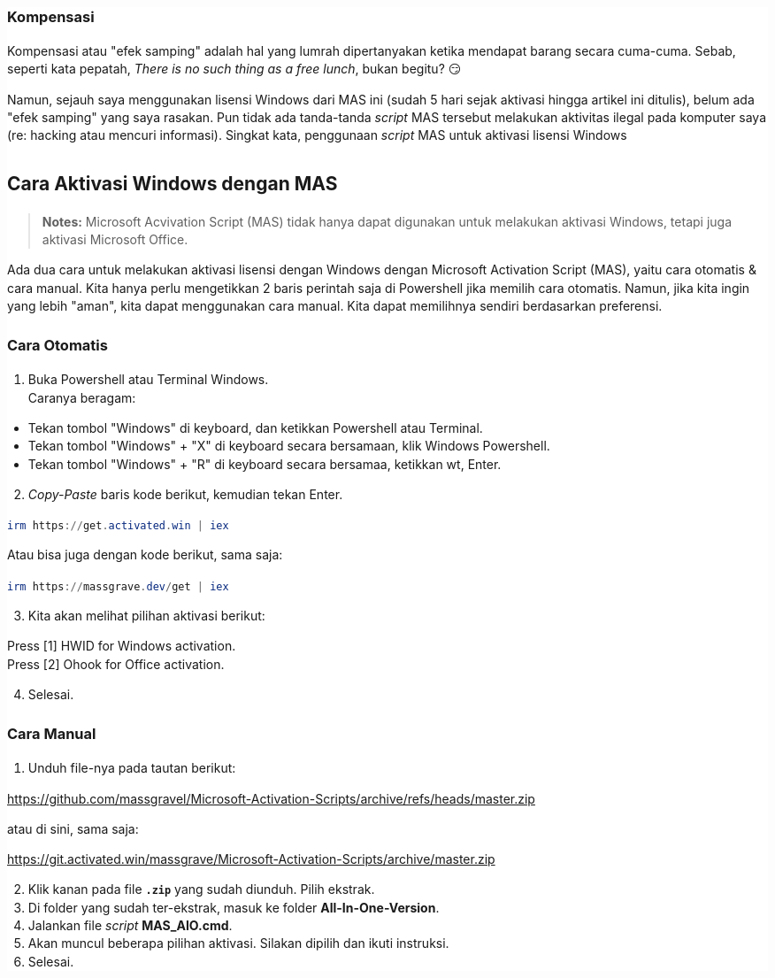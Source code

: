 ### Kompensasi

Kompensasi atau "efek samping" adalah hal yang lumrah dipertanyakan ketika mendapat barang secara cuma-cuma. Sebab, seperti kata pepatah, _There is no such thing as a free lunch_, bukan begitu? 😏

Namun, sejauh saya menggunakan lisensi Windows dari MAS ini (sudah 5 hari sejak aktivasi hingga artikel ini ditulis), belum ada "efek samping" yang saya rasakan. Pun tidak ada tanda-tanda _script_ MAS tersebut melakukan aktivitas ilegal pada komputer saya (re: hacking atau mencuri informasi). Singkat kata, penggunaan _script_ MAS untuk aktivasi lisensi Windows 

## Cara Aktivasi Windows dengan MAS

> **Notes:** Microsoft Acvivation Script (MAS) tidak hanya dapat digunakan untuk melakukan aktivasi Windows, tetapi juga aktivasi Microsoft Office. 

Ada dua cara untuk melakukan aktivasi lisensi dengan Windows dengan Microsoft Activation Script (MAS), yaitu cara otomatis & cara manual. Kita hanya perlu mengetikkan 2 baris perintah saja di Powershell jika memilih cara otomatis. Namun, jika kita ingin yang lebih "aman", kita dapat menggunakan cara manual. Kita dapat memilihnya sendiri berdasarkan preferensi.

### Cara Otomatis

1. Buka Powershell atau Terminal Windows.  
Caranya beragam:
- Tekan tombol "Windows" di keyboard, dan ketikkan Powershell atau Terminal.
- Tekan tombol "Windows" + "X" di keyboard secara bersamaan, klik Windows Powershell.
- Tekan tombol "Windows" + "R" di keyboard secara bersamaa, ketikkan wt, Enter.

2. _Copy-Paste_ baris kode berikut, kemudian tekan Enter.

```powershell
irm https://get.activated.win | iex
```

Atau bisa juga dengan kode berikut, sama saja:

```powershell
irm https://massgrave.dev/get | iex
```

3. Kita akan melihat pilihan aktivasi berikut:

Press [1] HWID for Windows activation.  
Press [2] Ohook for Office activation.  

4. Selesai.

### Cara Manual

1. Unduh file-nya pada tautan berikut:

https://github.com/massgravel/Microsoft-Activation-Scripts/archive/refs/heads/master.zip

atau di sini, sama saja:

https://git.activated.win/massgrave/Microsoft-Activation-Scripts/archive/master.zip

2. Klik kanan pada file **`.zip`** yang sudah diunduh. Pilih ekstrak.
3. Di folder yang sudah ter-ekstrak, masuk ke folder **All-In-One-Version**.
4. Jalankan file _script_ **MAS_AIO.cmd**.
5. Akan muncul beberapa pilihan aktivasi. Silakan dipilih dan ikuti instruksi.
6. Selesai.


[^1]: https://massgrave.dev/faq
[^2]: https://github.com/massgravel/Microsoft-Activation-Scripts